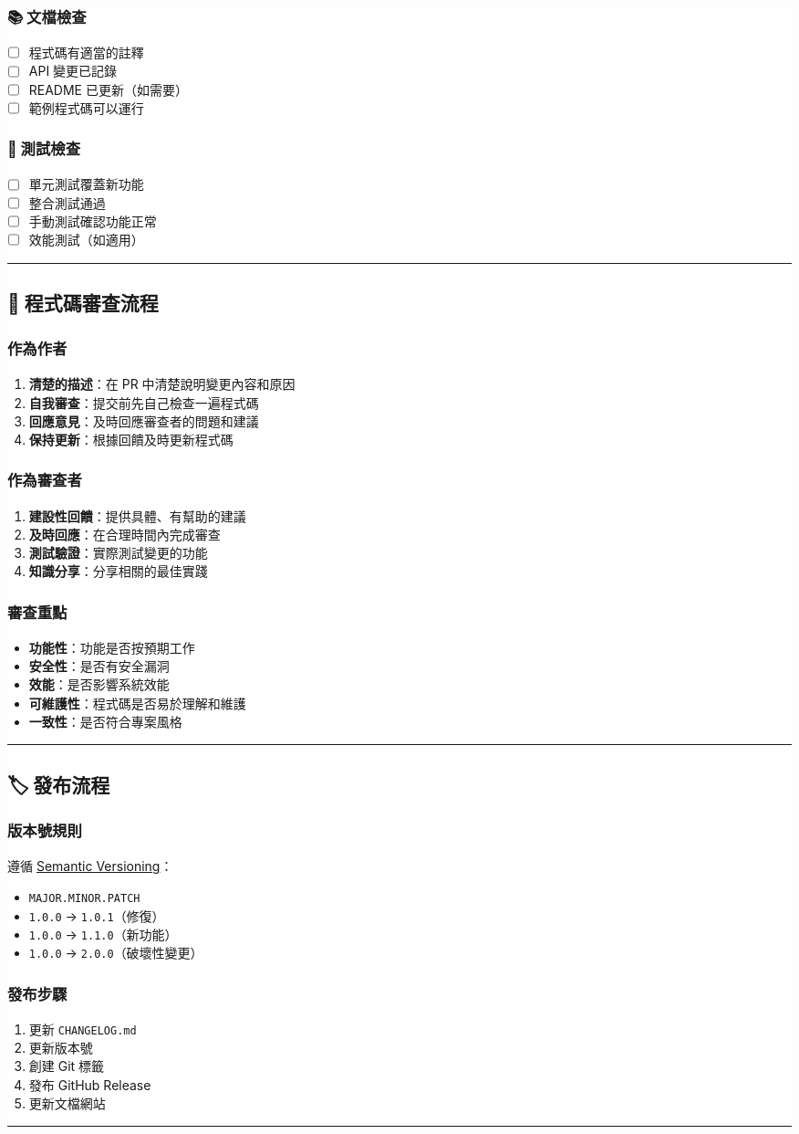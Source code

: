 ### 📚 文檔檢查
- [ ] 程式碼有適當的註釋
- [ ] API 變更已記錄
- [ ] README 已更新（如需要）
- [ ] 範例程式碼可以運行

### 🧪 測試檢查
- [ ] 單元測試覆蓋新功能
- [ ] 整合測試通過
- [ ] 手動測試確認功能正常
- [ ] 效能測試（如適用）

---

## 👥 程式碼審查流程

### 作為作者
1. **清楚的描述**：在 PR 中清楚說明變更內容和原因
2. **自我審查**：提交前先自己檢查一遍程式碼
3. **回應意見**：及時回應審查者的問題和建議
4. **保持更新**：根據回饋及時更新程式碼

### 作為審查者
1. **建設性回饋**：提供具體、有幫助的建議
2. **及時回應**：在合理時間內完成審查
3. **測試驗證**：實際測試變更的功能
4. **知識分享**：分享相關的最佳實踐

### 審查重點
- **功能性**：功能是否按預期工作
- **安全性**：是否有安全漏洞
- **效能**：是否影響系統效能
- **可維護性**：程式碼是否易於理解和維護
- **一致性**：是否符合專案風格

---

## 🏷️ 發布流程

### 版本號規則
遵循 [Semantic Versioning](https://semver.org/)：
- `MAJOR.MINOR.PATCH`
- `1.0.0` → `1.0.1`（修復）
- `1.0.0` → `1.1.0`（新功能）
- `1.0.0` → `2.0.0`（破壞性變更）

### 發布步驟
1. 更新 `CHANGELOG.md`
2. 更新版本號
3. 創建 Git 標籤
4. 發布 GitHub Release
5. 更新文檔網站

---